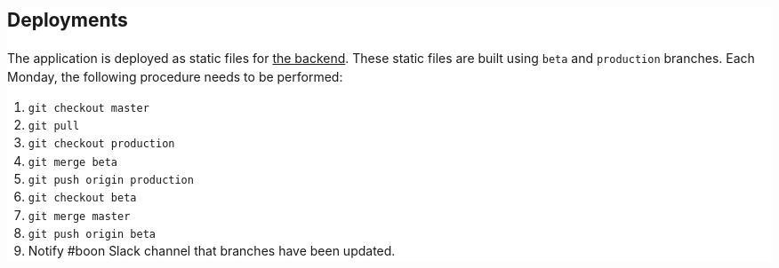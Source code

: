 ## Deployments

The application is deployed as static files for [the backend](https://git.ringseven.com/paul/marketing-automation-backend). These static files are built using `beta` and `production` branches. Each Monday, the following procedure needs to be performed:

1. `git checkout master`
1. `git pull`
1. `git checkout production`
1. `git merge beta`
1. `git push origin production`
1. `git checkout beta`
1. `git merge master`
1. `git push origin beta`
1. Notify #boon Slack channel that branches have been updated.
